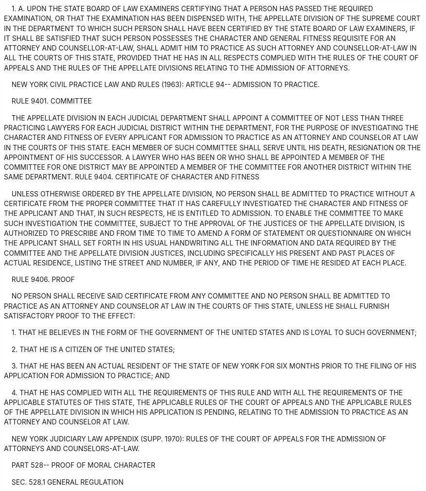    1.  A. UPON THE STATE BOARD OF LAW EXAMINERS CERTIFYING THAT A PERSON HAS PASSED THE REQUIRED EXAMINATION, OR THAT THE EXAMINATION HAS BEEN DISPENSED WITH, THE APPELLATE DIVISION OF THE SUPREME COURT IN THE DEPARTMENT TO WHICH SUCH PERSON SHALL HAVE BEEN CERTIFIED BY THE STATE BOARD OF LAW EXAMINERS, IF IT SHALL BE SATISFIED THAT SUCH PERSON POSSESSES THE CHARACTER AND GENERAL FITNESS REQUISITE FOR AN ATTORNEY AND COUNSELLOR-AT-LAW, SHALL ADMIT HIM TO PRACTICE AS SUCH ATTORNEY AND COUNSELLOR-AT-LAW IN ALL THE COURTS OF THIS STATE, PROVIDED THAT HE HAS IN ALL RESPECTS COMPLIED WITH THE RULES OF THE COURT OF APPEALS AND THE RULES OF THE APPELLATE DIVISIONS RELATING TO THE ADMISSION OF ATTORNEYS.

    NEW YORK CIVIL PRACTICE LAW AND RULES (1963):  ARTICLE 94-- ADMISSION TO PRACTICE.

    RULE 9401.  COMMITTEE

    THE APPELLATE DIVISION IN EACH JUDICIAL DEPARTMENT SHALL APPOINT A COMMITTEE OF NOT LESS THAN THREE PRACTICING LAWYERS FOR EACH JUDICIAL DISTRICT WITHIN THE DEPARTMENT, FOR THE PURPOSE OF INVESTIGATING THE CHARACTER AND FITNESS OF EVERY APPLICANT FOR ADMISSION TO PRACTICE AS AN ATTORNEY AND COUNSELOR AT LAW IN THE COURTS OF THIS STATE.  EACH MEMBER OF SUCH COMMITTEE SHALL SERVE UNTIL HIS DEATH, RESIGNATION OR THE APPOINTMENT OF HIS SUCCESSOR.  A LAWYER WHO HAS BEEN OR WHO SHALL BE APPOINTED A MEMBER OF THE COMMITTEE FOR ONE DISTRICT MAY BE APPOINTED A MEMBER OF THE COMMITTEE FOR ANOTHER DISTRICT WITHIN THE SAME DEPARTMENT.     RULE 9404.  CERTIFICATE OF CHARACTER AND FITNESS

    UNLESS OTHERWISE ORDERED BY THE APPELLATE DIVISION, NO PERSON SHALL BE ADMITTED TO PRACTICE WITHOUT A CERTIFICATE FROM THE PROPER COMMITTEE THAT IT HAS CAREFULLY INVESTIGATED THE CHARACTER AND FITNESS OF THE APPLICANT AND THAT, IN SUCH RESPECTS, HE IS ENTITLED TO ADMISSION.  TO ENABLE THE COMMITTEE TO MAKE SUCH INVESTIGATION THE COMMITTEE, SUBJECT TO THE APPROVAL OF THE JUSTICES OF THE APPELLATE DIVISION, IS AUTHORIZED TO PRESCRIBE AND FROM TIME TO TIME TO AMEND A FORM OF STATEMENT OR QUESTIONNAIRE ON WHICH THE APPLICANT SHALL SET FORTH IN HIS USUAL HANDWRITING ALL THE INFORMATION AND DATA REQUIRED BY THE COMMITTEE AND THE APPELLATE DIVISION JUSTICES, INCLUDING SPECIFICALLY HIS PRESENT AND PAST PLACES OF ACTUAL RESIDENCE, LISTING THE STREET AND NUMBER, IF ANY, AND THE PERIOD OF TIME HE RESIDED AT EACH PLACE.

    RULE 9406.  PROOF

    NO PERSON SHALL RECEIVE SAID CERTIFICATE FROM ANY COMMITTEE AND NO PERSON SHALL BE ADMITTED TO PRACTICE AS AN ATTORNEY AND COUNSELOR AT LAW IN THE COURTS OF THIS STATE, UNLESS HE SHALL FURNISH SATISFACTORY PROOF TO THE EFFECT:

    1.  THAT HE BELIEVES IN THE FORM OF THE GOVERNMENT OF THE UNITED STATES AND IS LOYAL TO SUCH GOVERNMENT;

    2.  THAT HE IS A CITIZEN OF THE UNITED STATES;

    3.  THAT HE HAS BEEN AN ACTUAL RESIDENT OF THE STATE OF NEW YORK FOR SIX MONTHS PRIOR TO THE FILING OF HIS APPLICATION FOR ADMISSION TO PRACTICE; AND

    4.  THAT HE HAS COMPLIED WITH ALL THE REQUIREMENTS OF THIS RULE AND WITH ALL THE REQUIREMENTS OF THE APPLICABLE STATUTES OF THIS STATE, THE APPLICABLE RULES OF THE COURT OF APPEALS AND THE APPLICABLE RULES OF THE APPELLATE DIVISION IN WHICH HIS APPLICATION IS PENDING, RELATING TO THE ADMISSION TO PRACTICE AS AN ATTORNEY AND COUNSELOR AT LAW.

    NEW YORK JUDICIARY LAW APPENDIX (SUPP. 1970):  RULES OF THE COURT OF APPEALS FOR THE ADMISSION OF ATTORNEYS AND COUNSELORS-AT-LAW.

    PART 528-- PROOF OF MORAL CHARACTER

    SEC. 528.1 GENERAL REGULATION
